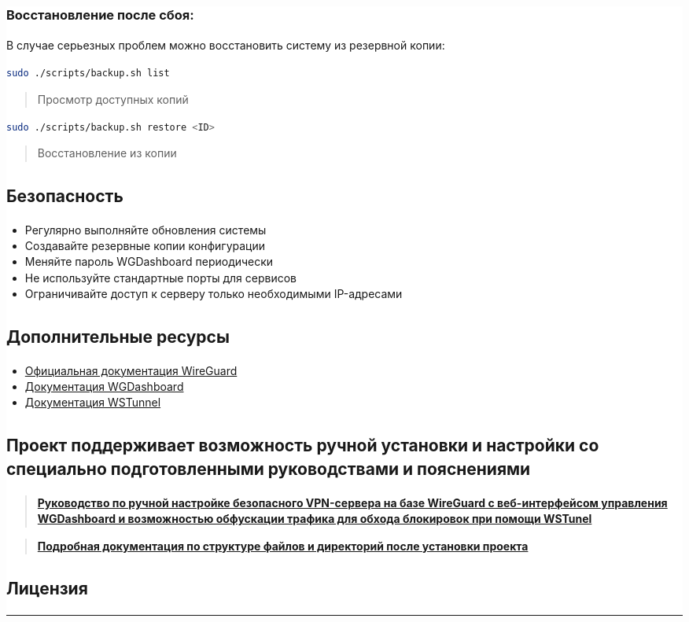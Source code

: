 ### Восстановление после сбоя:

В случае серьезных проблем можно восстановить систему из резервной копии:

```bash
sudo ./scripts/backup.sh list
```
> Просмотр доступных копий

```bash
sudo ./scripts/backup.sh restore <ID>
```
> Восстановление из копии

## Безопасность

- Регулярно выполняйте обновления системы
- Создавайте резервные копии конфигурации
- Меняйте пароль WGDashboard периодически
- Не используйте стандартные порты для сервисов
- Ограничивайте доступ к серверу только необходимыми IP-адресами

## Дополнительные ресурсы

- [Официальная документация WireGuard](https://www.wireguard.com/quickstart/)
- [Документация WGDashboard](https://github.com/donaldzou/WGDashboard)
- [Документация WSTunnel](https://github.com/erebe/wstunnel)

## Проект поддерживает возможность ручной установки и настройки со специально подготовленными руководствами и пояснениями

> [**Руководство по ручной настройке безопасного VPN-сервера на базе WireGuard с веб-интерфейсом управления WGDashboard и возможностью обфускации трафика для обхода блокировок при помощи WSTunel**](README_Manual_Install.md)

> [**Подробная документация по структуре файлов и директорий после установки проекта**](README_File_Structure_After_Project_Installation.md)

## Лицензия
---